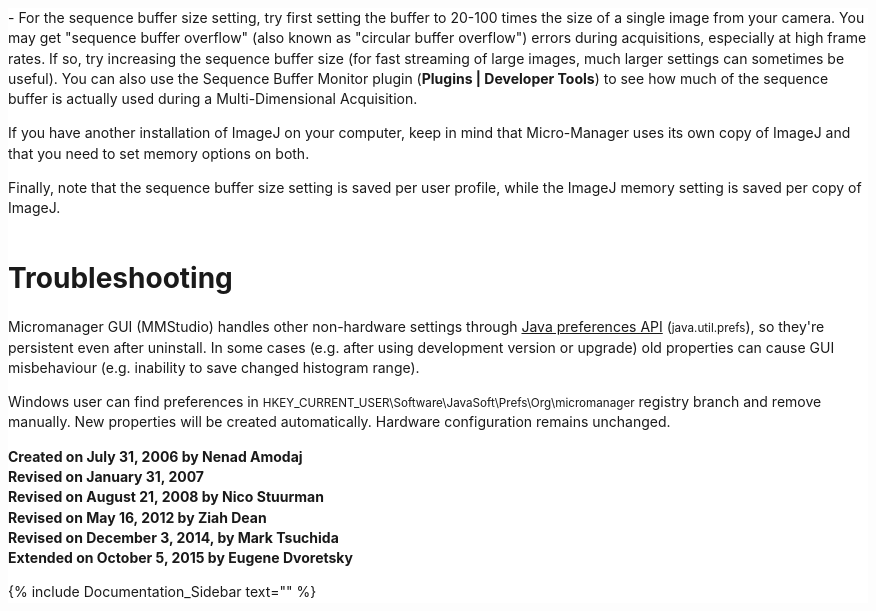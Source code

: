 \- For the sequence buffer size setting, try first setting the buffer to
20-100 times the size of a single image from your camera. You may get
"sequence buffer overflow" (also known as "circular buffer overflow")
errors during acquisitions, especially at high frame rates. If so, try
increasing the sequence buffer size (for fast streaming of large images,
much larger settings can sometimes be useful). You can also use the
Sequence Buffer Monitor plugin (**Plugins \| Developer Tools**) to see
how much of the sequence buffer is actually used during a
Multi-Dimensional Acquisition.

If you have another installation of ImageJ on your computer, keep in
mind that Micro-Manager uses its own copy of ImageJ and that you need to
set memory options on both.

Finally, note that the sequence buffer size setting is saved per user
profile, while the ImageJ memory setting is saved per copy of ImageJ.

# Troubleshooting

Micromanager GUI (MMStudio) handles other non-hardware settings through
[Java preferences
API](http://docs.oracle.com/javase/7/docs/api/java/util/prefs/package-summary.html)
(<small>java.util.prefs</small>), so they're persistent even after
uninstall. In some cases (e.g. after using development version or
upgrade) old properties can cause GUI misbehaviour (e.g. inability to
save changed histogram range).

Windows user can find preferences in
<small>HKEY\_CURRENT\_USER\\Software\\JavaSoft\\Prefs\\Org\\micromanager</small>
registry branch and remove manually. New properties will be created
automatically. Hardware configuration remains unchanged.

<span>**Created on July 31, 2006 by Nenad Amodaj  
Revised on January 31, 2007  
Revised on August 21, 2008 by Nico Stuurman  
Revised on May 16, 2012 by Ziah Dean**  
**Revised on December 3, 2014, by Mark Tsuchida**  
**Extended on October 5, 2015 by Eugene Dvoretsky**</span>

{% include Documentation_Sidebar text="" %}
